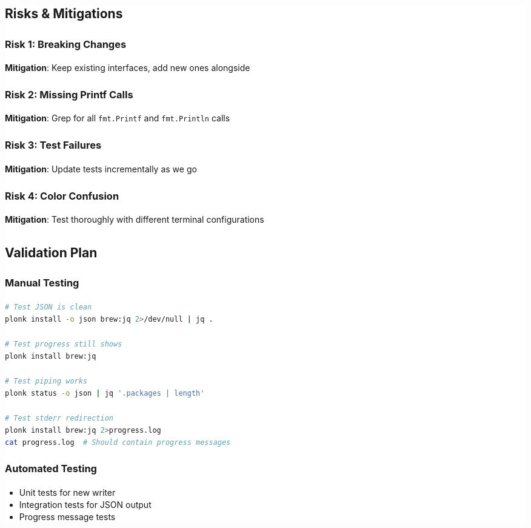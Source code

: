## Risks & Mitigations

### Risk 1: Breaking Changes
**Mitigation**: Keep existing interfaces, add new ones alongside

### Risk 2: Missing Printf Calls
**Mitigation**: Grep for all `fmt.Printf` and `fmt.Println` calls

### Risk 3: Test Failures
**Mitigation**: Update tests incrementally as we go

### Risk 4: Color Confusion
**Mitigation**: Test thoroughly with different terminal configurations

## Validation Plan

### Manual Testing
```bash
# Test JSON is clean
plonk install -o json brew:jq 2>/dev/null | jq .

# Test progress still shows
plonk install brew:jq

# Test piping works
plonk status -o json | jq '.packages | length'

# Test stderr redirection
plonk install brew:jq 2>progress.log
cat progress.log  # Should contain progress messages
```

### Automated Testing
- Unit tests for new writer
- Integration tests for JSON output
- Progress message tests
